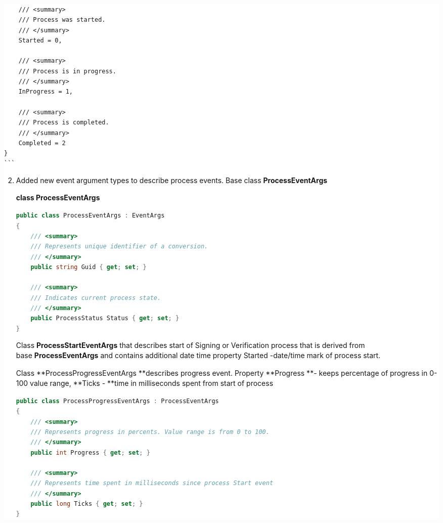         /// <summary>
        /// Process was started.
        /// </summary>
        Started = 0,
     
        /// <summary>
        /// Process is in progress.
        /// </summary>
        InProgress = 1,
     
        /// <summary>
        /// Process is completed.
        /// </summary>
        Completed = 2
    }
    ```
    
2.  Added new event argument types to describe process events. Base class **ProcessEventArgs**  
    
    **class ProcessEventArgs**
    
    ```csharp
    public class ProcessEventArgs : EventArgs
    {
        /// <summary>
        /// Represents unique identifier of a conversion.
        /// </summary>
        public string Guid { get; set; }
     
        /// <summary>
        /// Indicates current process state.
        /// </summary>
        public ProcessStatus Status { get; set; }
    }
    ```
    
    Class **ProcessStartEventArgs** that describes start of Signing or Verification process that is derived from base **ProcessEventArgs** and contains additional date time property Started -date/time mark of process start.
    
    Class **ProcessProgressEventArgs **describes progress event. Property **Progress **\- keeps percentage of progress in 0-100 value range, **Ticks - **time in milliseconds spent from start of process
    
    ```csharp
    public class ProcessProgressEventArgs : ProcessEventArgs
    {
        /// <summary>
        /// Represents progress in percents. Value range is from 0 to 100.
        /// </summary>
        public int Progress { get; set; }
     
        /// <summary>
        /// Represents time spent in milliseconds since process Start event
        /// </summary>
        public long Ticks { get; set; }
    }
    ```
    